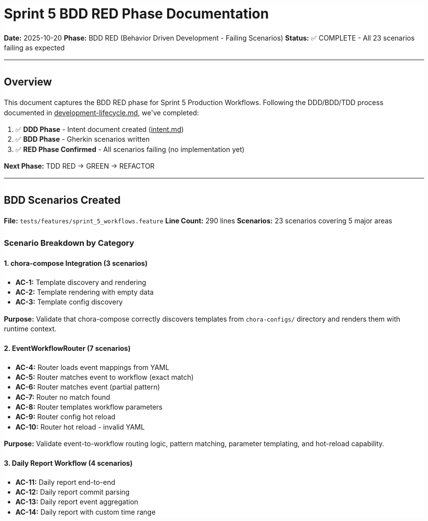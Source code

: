 # Sprint 5 BDD RED Phase Documentation

**Date:** 2025-10-20
**Phase:** BDD RED (Behavior Driven Development - Failing Scenarios)
**Status:** ✅ COMPLETE - All 23 scenarios failing as expected

---

## Overview

This document captures the BDD RED phase for Sprint 5 Production Workflows. Following the DDD/BDD/TDD process documented in [development-lifecycle.md](../../process/development-lifecycle.md), we've completed:

1. ✅ **DDD Phase** - Intent document created ([intent.md](intent.md))
2. ✅ **BDD Phase** - Gherkin scenarios written
3. ✅ **RED Phase Confirmed** - All scenarios failing (no implementation yet)

**Next Phase:** TDD RED → GREEN → REFACTOR

---

## BDD Scenarios Created

**File:** `tests/features/sprint_5_workflows.feature`
**Line Count:** 290 lines
**Scenarios:** 23 scenarios covering 5 major areas

### Scenario Breakdown by Category

#### 1. chora-compose Integration (3 scenarios)
- **AC-1:** Template discovery and rendering
- **AC-2:** Template rendering with empty data
- **AC-3:** Template config discovery

**Purpose:** Validate that chora-compose correctly discovers templates from `chora-configs/` directory and renders them with runtime context.

#### 2. EventWorkflowRouter (7 scenarios)
- **AC-4:** Router loads event mappings from YAML
- **AC-5:** Router matches event to workflow (exact match)
- **AC-6:** Router matches event (partial pattern)
- **AC-7:** Router no match found
- **AC-8:** Router templates workflow parameters
- **AC-9:** Router config hot reload
- **AC-10:** Router hot reload - invalid YAML

**Purpose:** Validate event-to-workflow routing logic, pattern matching, parameter templating, and hot-reload capability.

#### 3. Daily Report Workflow (4 scenarios)
- **AC-11:** Daily report end-to-end
- **AC-12:** Daily report commit parsing
- **AC-13:** Daily report event aggregation
- **AC-14:** Daily report with custom time range
